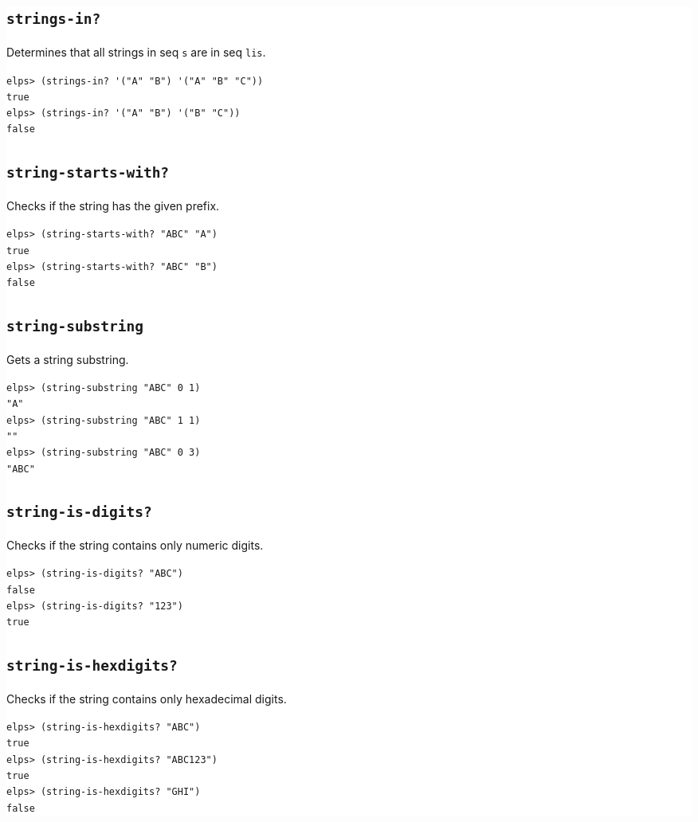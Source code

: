 ## `strings-in?`

Determines that all strings in seq `s` are in seq `lis`.

```
elps> (strings-in? '("A" "B") '("A" "B" "C"))
true
elps> (strings-in? '("A" "B") '("B" "C"))
false
```

## `string-starts-with?`

Checks if the string has the given prefix.

```
elps> (string-starts-with? "ABC" "A")
true
elps> (string-starts-with? "ABC" "B")
false
```

## `string-substring`

Gets a string substring.

```
elps> (string-substring "ABC" 0 1)
"A"
elps> (string-substring "ABC" 1 1)
""
elps> (string-substring "ABC" 0 3)
"ABC"
```

## `string-is-digits?`

Checks if the string contains only numeric digits.

```
elps> (string-is-digits? "ABC")
false
elps> (string-is-digits? "123")
true
```

## `string-is-hexdigits?`

Checks if the string contains only hexadecimal digits.

```
elps> (string-is-hexdigits? "ABC")
true
elps> (string-is-hexdigits? "ABC123")
true
elps> (string-is-hexdigits? "GHI")
false
```
